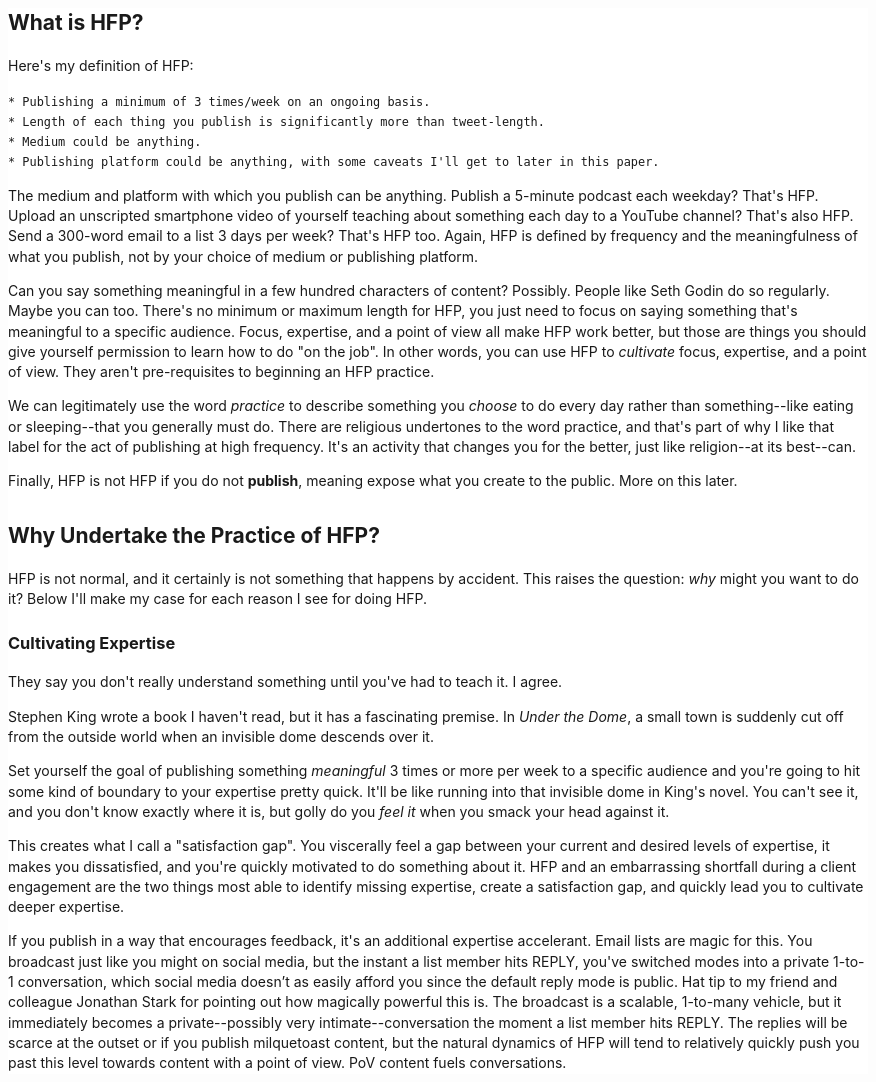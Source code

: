 ## What is HFP?
Here's my definition of HFP:

	* Publishing a minimum of 3 times/week on an ongoing basis.
	* Length of each thing you publish is significantly more than tweet-length.
	* Medium could be anything. 
	* Publishing platform could be anything, with some caveats I'll get to later in this paper.

The medium and platform with which you publish can be anything. Publish a 5-minute podcast each weekday? That's HFP. Upload an unscripted smartphone video of yourself teaching about something each day to a YouTube channel? That's also HFP. Send a 300-word email to a list 3 days per week? That's HFP too. Again, HFP is defined by frequency and the meaningfulness of what you publish, not by your choice of medium or publishing platform.

Can you say something meaningful in a few hundred characters of content? Possibly. People like Seth Godin do so regularly. Maybe you can too. There's no minimum or maximum length for HFP, you just need to focus on saying something that's meaningful to a specific audience. Focus, expertise, and a point of view all make HFP work better, but those are things you should give yourself permission to learn how to do "on the job". In other words, you can use HFP to *cultivate* focus, expertise, and a point of view. They aren't pre-requisites to beginning an HFP practice.

We can legitimately use the word _practice_ to describe something you *choose* to do every day rather than something--like eating or sleeping--that you generally must do. There are religious undertones to the word practice, and that's part of why I like that label for the act of publishing at high frequency. It's an activity that changes you for the better, just like religion--at its best--can.

Finally, HFP is not HFP if you do not __publish__, meaning expose what you create to the public. More on this later.

## Why Undertake the Practice of HFP?
HFP is not normal, and it certainly is not something that happens by accident. This raises the question: _why_ might you want to do it? Below I'll make my case for each reason I see for doing HFP.

### Cultivating Expertise
They say you don't really understand something until you've had to teach it. I agree.

Stephen King wrote a book I haven't read, but it has a fascinating premise. In _Under the Dome_, a small town is suddenly cut off from the outside world when an invisible dome descends over it. 

Set yourself the goal of publishing something _meaningful_ 3 times or more per week to a specific audience and you're going to hit some kind of boundary to your expertise pretty quick. It'll be like running into that invisible dome in King's novel. You can't see it, and you don't know exactly where it is, but golly do you _feel it_ when you smack your head against it.

This creates what I call a "satisfaction gap". You viscerally feel a gap between your current and desired levels of expertise, it makes you dissatisfied, and you're quickly motivated to do something about it. HFP and an embarrassing shortfall during a client engagement are the two things most able to identify missing expertise, create a satisfaction gap, and quickly lead you to cultivate deeper expertise.

If you publish in a way that encourages feedback, it's an additional expertise accelerant. Email lists are magic for this. You broadcast just like you might on social media, but the instant a list member hits REPLY, you've switched modes into a private 1-to-1 conversation, which social media doesn’t as easily afford you since the default reply mode is public. Hat tip to my friend and colleague Jonathan Stark for pointing out how magically powerful this is. The broadcast is a scalable, 1-to-many vehicle, but it immediately becomes a private--possibly very intimate--conversation the moment a list member hits REPLY. The replies will be scarce at the outset or if you publish milquetoast content, but the natural dynamics of HFP will tend to relatively quickly push you past this level towards content with a point of view. PoV content fuels conversations.
